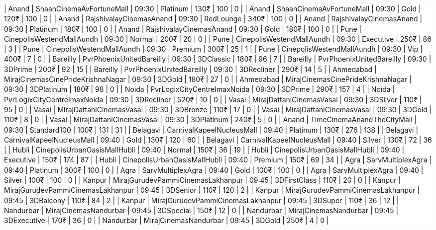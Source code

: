 | Anand             | ShaanCinemaAvFortuneMall                              | 09:30 | Platinum           |   130₹ |      100 |      0 |
| Anand             | ShaanCinemaAvFortuneMall                              | 09:30 | Gold               |   120₹ |      100 |      0 |
| Anand             | RajshivalayCinemasAnand                               | 09:30 | RedLounge          |   340₹ |      100 |      0 |
| Anand             | RajshivalayCinemasAnand                               | 09:30 | Platinum           |   180₹ |      100 |      0 |
| Anand             | RajshivalayCinemasAnand                               | 09:30 | Gold               |   180₹ |      100 |      0 |
| Pune              | CinepolisWestendMallAundh                             | 09:30 | Normal             |   200₹ |       20 |      0 |
| Pune              | CinepolisWestendMallAundh                             | 09:30 | Executive          |   250₹ |       86 |      3 |
| Pune              | CinepolisWestendMallAundh                             | 09:30 | Premium            |   300₹ |       25 |      1 |
| Pune              | CinepolisWestendMallAundh                             | 09:30 | Vip                |   400₹ |        7 |      0 |
| Bareilly          | PvrPhoenixUnitedBareilly                              | 09:30 | 3DClassic          |   180₹ |       96 |      7 |
| Bareilly          | PvrPhoenixUnitedBareilly                              | 09:30 | 3DPrime            |   200₹ |       92 |     15 |
| Bareilly          | PvrPhoenixUnitedBareilly                              | 09:30 | 3DRecliner         |   290₹ |       14 |      5 |
| Ahmedabad         | MirajCinemasCinePrideKrishnaNagar                     | 09:30 | 3DGold             |   180₹ |       27 |      0 |
| Ahmedabad         | MirajCinemasCinePrideKrishnaNagar                     | 09:30 | 3DPlatinum         |   180₹ |       98 |      0 |
| Noida             | PvrLogixCityCentreImaxNoida                           | 09:30 | 3DPrime            |   290₹ |      157 |      4 |
| Noida             | PvrLogixCityCentreImaxNoida                           | 09:30 | 3DRecliner         |   520₹ |       10 |      0 |
| Vasai             | MirajDattaniCinemasVasai                              | 09:30 | 3DSilver           |   110₹ |       95 |      0 |
| Vasai             | MirajDattaniCinemasVasai                              | 09:30 | 3DBronze           |   110₹ |       17 |      0 |
| Vasai             | MirajDattaniCinemasVasai                              | 09:30 | 3DGold             |   110₹ |        8 |      0 |
| Vasai             | MirajDattaniCinemasVasai                              | 09:30 | 3DPlatinum         |   240₹ |        5 |      0 |
| Anand             | TimeCinemaAnandTheCityMall                            | 09:30 | Standard100        |   100₹ |      131 |     31 |
| Belagavi          | CarnivalKapeelNucleusMall                             | 09:40 | Platinum           |   130₹ |      276 |    138 |
| Belagavi          | CarnivalKapeelNucleusMall                             | 09:40 | Gold               |   130₹ |      120 |     60 |
| Belagavi          | CarnivalKapeelNucleusMall                             | 09:40 | Silver             |   130₹ |       72 |     36 |
| Hubli             | CinepolisUrbanOasisMallHubli                          | 09:40 | Normal             |   150₹ |       36 |     19 |
| Hubli             | CinepolisUrbanOasisMallHubli                          | 09:40 | Executive          |   150₹ |      174 |     87 |
| Hubli             | CinepolisUrbanOasisMallHubli                          | 09:40 | Premium            |   150₹ |       69 |     34 |
| Agra              | SarvMultiplexAgra                                     | 09:40 | Platinum           |   300₹ |      100 |      0 |
| Agra              | SarvMultiplexAgra                                     | 09:40 | Gold               |   100₹ |      100 |      0 |
| Agra              | SarvMultiplexAgra                                     | 09:40 | Silver             |   100₹ |      100 |      0 |
| Kanpur            | MirajGurudevPammiCinemasLakhanpur                     | 09:45 | 3DFirstClass       |   110₹ |       20 |      0 |
| Kanpur            | MirajGurudevPammiCinemasLakhanpur                     | 09:45 | 3DSenior           |   110₹ |      120 |      2 |
| Kanpur            | MirajGurudevPammiCinemasLakhanpur                     | 09:45 | 3DBalcony          |   110₹ |       84 |      2 |
| Kanpur            | MirajGurudevPammiCinemasLakhanpur                     | 09:45 | 3DSuper            |   110₹ |       36 |     12 |
| Nandurbar         | MirajCinemasNandurbar                                 | 09:45 | 3DSpecial          |   150₹ |       12 |      0 |
| Nandurbar         | MirajCinemasNandurbar                                 | 09:45 | 3DExecutive        |   170₹ |       36 |      0 |
| Nandurbar         | MirajCinemasNandurbar                                 | 09:45 | 3DGold             |   250₹ |        4 |      0 |